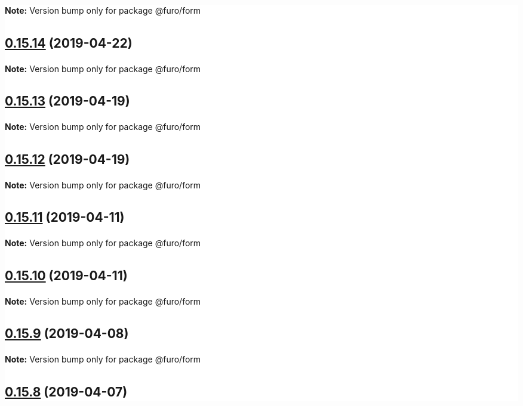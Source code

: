 **Note:** Version bump only for package @furo/form





## [0.15.14](https://github.com/veith/FuroBaseComponents/compare/@furo/form@0.15.13...@furo/form@0.15.14) (2019-04-22)

**Note:** Version bump only for package @furo/form





## [0.15.13](https://github.com/veith/FuroBaseComponents/compare/@furo/form@0.15.12...@furo/form@0.15.13) (2019-04-19)

**Note:** Version bump only for package @furo/form





## [0.15.12](https://github.com/veith/FuroBaseComponents/compare/@furo/form@0.15.11...@furo/form@0.15.12) (2019-04-19)

**Note:** Version bump only for package @furo/form





## [0.15.11](https://github.com/veith/FuroBaseComponents/compare/@furo/form@0.15.10...@furo/form@0.15.11) (2019-04-11)

**Note:** Version bump only for package @furo/form





## [0.15.10](https://github.com/veith/FuroBaseComponents/compare/@furo/form@0.15.9...@furo/form@0.15.10) (2019-04-11)

**Note:** Version bump only for package @furo/form





## [0.15.9](https://github.com/veith/FuroBaseComponents/compare/@furo/form@0.15.8...@furo/form@0.15.9) (2019-04-08)

**Note:** Version bump only for package @furo/form





## [0.15.8](https://github.com/veith/FuroBaseComponents/compare/@furo/form@0.15.7...@furo/form@0.15.8) (2019-04-07)
